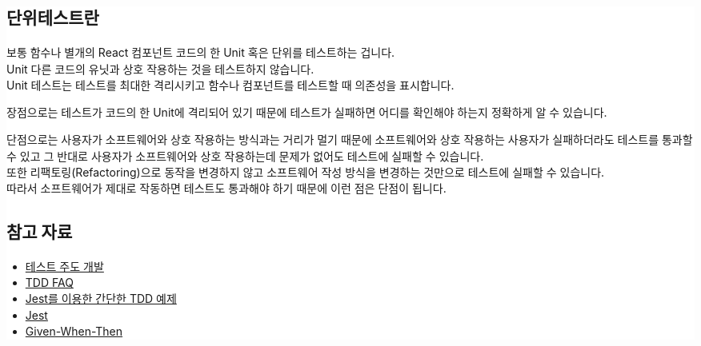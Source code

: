 ## 단위테스트란

보통 함수나 별개의 React 컴포넌트 코드의 한 Unit 혹은 단위를 테스트하는 겁니다.\
Unit 다른 코드의 유닛과 상호 작용하는 것을 테스트하지 않습니다.\
Unit 테스트는 테스트를 최대한 격리시키고 함수나 컴포넌트를 테스트할 때 의존성을 표시합니다.

장점으로는 테스트가 코드의 한 Unit에 격리되어 있기 때문에 테스트가 실패하면 어디를 확인해야 하는지 정확하게 알 수 있습니다.

단점으로는 사용자가 소프트웨어와 상호 작용하는 방식과는 거리가 멀기 때문에 소프트웨어와 상호 작용하는 사용자가 실패하더라도 테스트를 통과할 수 있고 그 반대로 사용자가 소프트웨어와 상호 작용하는데 문제가 없어도 테스트에 실패할 수 있습니다.\
또한 리팩토링(Refactoring)으로 동작을 변경하지 않고 소프트웨어 작성 방식을 변경하는 것만으로 테스트에 실패할 수 있습니다.\
따라서 소프트웨어가 제대로 작동하면 테스트도 통과해야 하기 때문에 이런 점은 단점이 됩니다.

## 참고 자료

- [테스트 주도 개발](https://github.com/ahastudio/til/blob/main/agile/test-driven-development.md)
- [TDD FAQ](https://github.com/ahastudio/til/blob/main/blog/2016/12-03-tdd-faq.md)
- [Jest를 이용한 간단한 TDD 예제](https://github.com/ahastudio/til/blob/main/jest/20201204-simple-tdd-example.md)
- [Jest](https://jestjs.io/)
- [Given-When-Then](https://github.com/ahastudio/til/blob/main/blog/2018/12-08-given-when-then.md)
